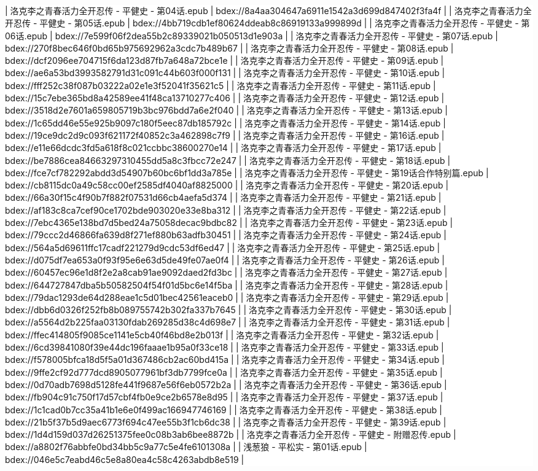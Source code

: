 | 洛克李之青春活力全开忍传 - 平健史 - 第04话.epub | bdex://8a4aa304647a6911e1542a3d699d847402f3fa4f |
| 洛克李之青春活力全开忍传 - 平健史 - 第05话.epub | bdex://4bb719cdb1ef80624ddeab8c86919133a999899d |
| 洛克李之青春活力全开忍传 - 平健史 - 第06话.epub | bdex://7e599f06f2dea55b2c89339021b050513d1e903a |
| 洛克李之青春活力全开忍传 - 平健史 - 第07话.epub | bdex://270f8bec646f0bd65b975692962a3cdc7b489b67 |
| 洛克李之青春活力全开忍传 - 平健史 - 第08话.epub | bdex://dcf2096ee704715f6da123d87fb7a648a72bce1e |
| 洛克李之青春活力全开忍传 - 平健史 - 第09话.epub | bdex://ae6a53bd3993582791d31c091c44b603f000f131 |
| 洛克李之青春活力全开忍传 - 平健史 - 第10话.epub | bdex://fff252c38f087b03222a02e1e3f52041f35621c5 |
| 洛克李之青春活力全开忍传 - 平健史 - 第11话.epub | bdex://15c7ebe365bd8a42589ee41f48ca13710277c406 |
| 洛克李之青春活力全开忍传 - 平健史 - 第12话.epub | bdex://3518d2e7601a659805719b3bc976bdd7a6e2f040 |
| 洛克李之青春活力全开忍传 - 平健史 - 第13话.epub | bdex://1c65dd46e55e925b9097c180f5eec87db185792c |
| 洛克李之青春活力全开忍传 - 平健史 - 第14话.epub | bdex://19ce9dc2d9c093f621172f40852c3a462898c7f9 |
| 洛克李之青春活力全开忍传 - 平健史 - 第16话.epub | bdex://e11e66dcdc3fd5a618f8c021ccbbc38600270e14 |
| 洛克李之青春活力全开忍传 - 平健史 - 第17话.epub | bdex://be7886cea84663297310455dd5a8c3fbcc72e247 |
| 洛克李之青春活力全开忍传 - 平健史 - 第18话.epub | bdex://fce7cf782292abdd3d54907b60bc6bf1dd3a785e |
| 洛克李之青春活力全开忍传 - 平健史 - 第19话合作特别篇.epub | bdex://cb8115dc0a49c58cc00ef2585df4040af8825000 |
| 洛克李之青春活力全开忍传 - 平健史 - 第20话.epub | bdex://66a30f15c4f90b7f882f07531d66cb4aefa5d374 |
| 洛克李之青春活力全开忍传 - 平健史 - 第21话.epub | bdex://af183c8ca7cef90ce1702bde903020e33e8ba312 |
| 洛克李之青春活力全开忍传 - 平健史 - 第22话.epub | bdex://7ebc4365e138bd7d5bed24a75058decac9bdbc82 |
| 洛克李之青春活力全开忍传 - 平健史 - 第23话.epub | bdex://79ccc2d46866fa639d8f271ef880b63adfb30451 |
| 洛克李之青春活力全开忍传 - 平健史 - 第24话.epub | bdex://564a5d69611ffc17cadf221279d9cdc53df6ed47 |
| 洛克李之青春活力全开忍传 - 平健史 - 第25话.epub | bdex://d075df7ea653a0f93f95e6e63d5de49fe07ae0f4 |
| 洛克李之青春活力全开忍传 - 平健史 - 第26话.epub | bdex://60457ec96e1d8f2e2a8cab91ae9092daed2fd3bc |
| 洛克李之青春活力全开忍传 - 平健史 - 第27话.epub | bdex://644727847dba5b50582504f54f01d5bc6e14f5ba |
| 洛克李之青春活力全开忍传 - 平健史 - 第28话.epub | bdex://79dac1293de64d288eae1c5d01bec42561eaceb0 |
| 洛克李之青春活力全开忍传 - 平健史 - 第29话.epub | bdex://dbb6d0326f252fb8b089755742b302fa337b7645 |
| 洛克李之青春活力全开忍传 - 平健史 - 第30话.epub | bdex://a5564d2b225faa03130fdab269285d38c4d698e7 |
| 洛克李之青春活力全开忍传 - 平健史 - 第31话.epub | bdex://ffec414805f9085ce1141e5cb40f46bd8e2b013f |
| 洛克李之青春活力全开忍传 - 平健史 - 第32话.epub | bdex://6cd39841080f39e44dc196faaae1b95a0f33ce18 |
| 洛克李之青春活力全开忍传 - 平健史 - 第33话.epub | bdex://f578005bfca18d5f5a01d367486cb2ac60bd415a |
| 洛克李之青春活力全开忍传 - 平健史 - 第34话.epub | bdex://9ffe2cf92d777dcd8905077961bf3db7799fce0a |
| 洛克李之青春活力全开忍传 - 平健史 - 第35话.epub | bdex://0d70adb7698d5128fe441f9687e56f6eb0572b2a |
| 洛克李之青春活力全开忍传 - 平健史 - 第36话.epub | bdex://fb904c91c750f17d57cbf4fb0e9ce2b6578e8d95 |
| 洛克李之青春活力全开忍传 - 平健史 - 第37话.epub | bdex://1c1cad0b7cc35a41b1e6e0f499ac166947746169 |
| 洛克李之青春活力全开忍传 - 平健史 - 第38话.epub | bdex://21b5f37b5d9aec6773f694c47ee55b3f1cb6dc38 |
| 洛克李之青春活力全开忍传 - 平健史 - 第39话.epub | bdex://1d4d159d037d26251375fee0c08b3ab6bee8872b |
| 洛克李之青春活力全开忍传 - 平健史 - 附赠忍传.epub | bdex://a8802f76abbfe0bd34bb5c9a77c5e4fe6101308a |
| 浅葱狼 - 平松实 - 第01话.epub | bdex://046e5c7eabd46c5e8a80ea4c58c4263abdb8e519 |